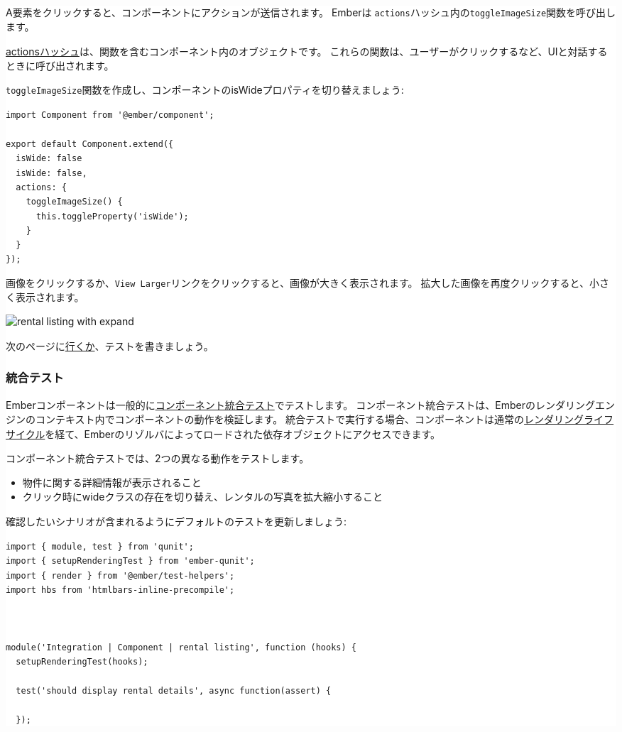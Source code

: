 
A要素をクリックすると、コンポーネントにアクションが送信されます。
Emberは `actions`ハッシュ内の`toggleImageSize`関数を呼び出します。



[actionsハッシュ](../../templates/actions/)は、関数を含むコンポーネント内のオブジェクトです。
これらの関数は、ユーザーがクリックするなど、UIと対話するときに呼び出されます。



`toggleImageSize`関数を作成し、コンポーネントのisWideプロパティを切り替えましょう:

```app/components/rental-listing.js{-4,+5,+6,+7,+8,+9,+10}
import Component from '@ember/component';

export default Component.extend({
  isWide: false
  isWide: false,
  actions: {
    toggleImageSize() {
      this.toggleProperty('isWide');
    }
  }
});
```



画像をクリックするか、`View Larger`リンクをクリックすると、画像が大きく表示されます。
拡大した画像を再度クリックすると、小さく表示されます。


![rental listing with expand](../../images/simple-component/styled-rental-listings.png)



次のページに[行くか](../hbs-helper/)、テストを書きましょう。



### 統合テスト



Emberコンポーネントは一般的に[コンポーネント統合テスト](../../testing/testing-components/)でテストします。
コンポーネント統合テストは、Emberのレンダリングエンジンのコンテキスト内でコンポーネントの動作を検証します。
統合テストで実行する場合、コンポーネントは通常の[レンダリングライフサイクル](../../components/the-component-lifecycle/)を経て、Emberのリゾルバによってロードされた依存オブジェクトにアクセスできます。



コンポーネント統合テストでは、2つの異なる動作をテストします。



* 物件に関する詳細情報が表示されること
* クリック時にwideクラスの存在を切り替え、レンタルの写真を拡大縮小すること



確認したいシナリオが含まれるようにデフォルトのテストを更新しましょう:

```tests/integration/components/rental-listing-test.js{+11,+12,+13,+14,+15,+16,+17,-18,-19,-20,-21,-22,-23,-24,-25,-26,-27,-28,-29,-30,-31,-32,-33,-34,-35}
import { module, test } from 'qunit';
import { setupRenderingTest } from 'ember-qunit';
import { render } from '@ember/test-helpers';
import hbs from 'htmlbars-inline-precompile';



module('Integration | Component | rental listing', function (hooks) {
  setupRenderingTest(hooks);

  test('should display rental details', async function(assert) {

  });
```